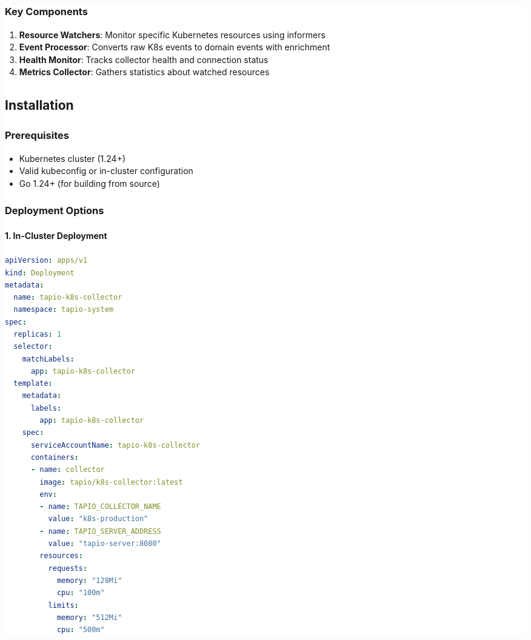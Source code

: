### Key Components

1. **Resource Watchers**: Monitor specific Kubernetes resources using informers
2. **Event Processor**: Converts raw K8s events to domain events with enrichment
3. **Health Monitor**: Tracks collector health and connection status
4. **Metrics Collector**: Gathers statistics about watched resources

## Installation

### Prerequisites

- Kubernetes cluster (1.24+)
- Valid kubeconfig or in-cluster configuration
- Go 1.24+ (for building from source)

### Deployment Options

#### 1. In-Cluster Deployment

```yaml
apiVersion: apps/v1
kind: Deployment
metadata:
  name: tapio-k8s-collector
  namespace: tapio-system
spec:
  replicas: 1
  selector:
    matchLabels:
      app: tapio-k8s-collector
  template:
    metadata:
      labels:
        app: tapio-k8s-collector
    spec:
      serviceAccountName: tapio-k8s-collector
      containers:
      - name: collector
        image: tapio/k8s-collector:latest
        env:
        - name: TAPIO_COLLECTOR_NAME
          value: "k8s-production"
        - name: TAPIO_SERVER_ADDRESS
          value: "tapio-server:8080"
        resources:
          requests:
            memory: "128Mi"
            cpu: "100m"
          limits:
            memory: "512Mi"
            cpu: "500m"
```
